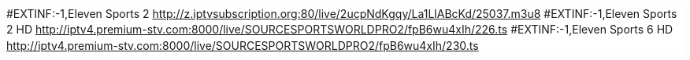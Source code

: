 #EXTINF:-1,Eleven Sports 2
http://z.iptvsubscription.org:80/live/2ucpNdKgqy/La1LlABcKd/25037.m3u8
#EXTINF:-1,Eleven Sports 2 HD
http://iptv4.premium-stv.com:8000/live/SOURCESPORTSWORLDPRO2/fpB6wu4xIh/226.ts
#EXTINF:-1,Eleven Sports 6 HD
http://iptv4.premium-stv.com:8000/live/SOURCESPORTSWORLDPRO2/fpB6wu4xIh/230.ts
